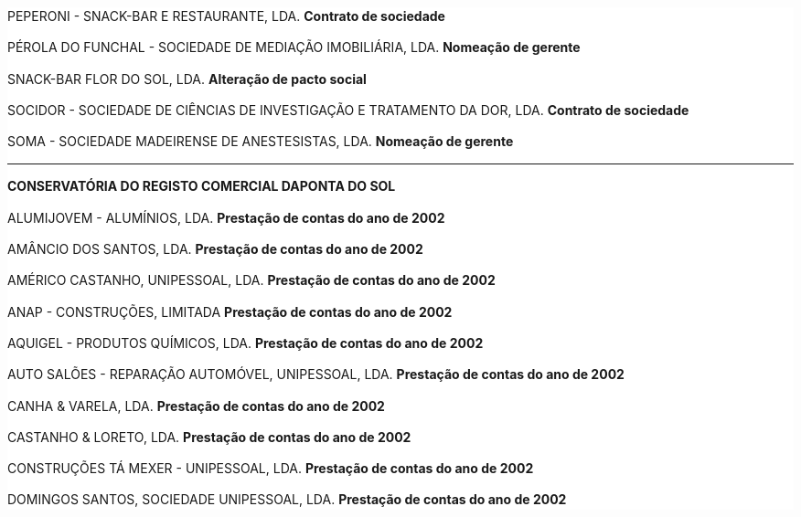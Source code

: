 
PEPERONI - SNACK-BAR E RESTAURANTE, LDA.
**Contrato de sociedade**


PÉROLA DO FUNCHAL - SOCIEDADE DE MEDIAÇÃO IMOBILIÁRIA, LDA.
**Nomeação de gerente**


SNACK-BAR FLOR DO SOL, LDA.
**Alteração de pacto social**


SOCIDOR - SOCIEDADE DE CIÊNCIAS DE INVESTIGAÇÃO E TRATAMENTO
DA DOR, LDA.
**Contrato de sociedade**


SOMA - SOCIEDADE MADEIRENSE DE ANESTESISTAS, LDA.
**Nomeação de gerente**




---

**CONSERVATÓRIA DO REGISTO COMERCIAL DAPONTA DO SOL**


ALUMIJOVEM - ALUMÍNIOS, LDA.
**Prestação de contas do ano de 2002**


AMÂNCIO DOS SANTOS, LDA.
**Prestação de contas do ano de 2002**


AMÉRICO CASTANHO, UNIPESSOAL, LDA.
**Prestação de contas do ano de 2002**


ANAP - CONSTRUÇÕES, LIMITADA
**Prestação de contas do ano de 2002**


AQUIGEL - PRODUTOS QUÍMICOS, LDA.
**Prestação de contas do ano de 2002**


AUTO SALÕES - REPARAÇÃO AUTOMÓVEL, UNIPESSOAL, LDA.
**Prestação de contas do ano de 2002**


CANHA & VARELA, LDA.
**Prestação de contas do ano de 2002**


CASTANHO & LORETO, LDA.
**Prestação de contas do ano de 2002**


CONSTRUÇÕES TÁ MEXER - UNIPESSOAL, LDA.
**Prestação de contas do ano de 2002**


DOMINGOS SANTOS, SOCIEDADE UNIPESSOAL, LDA.
**Prestação de contas do ano de 2002**
